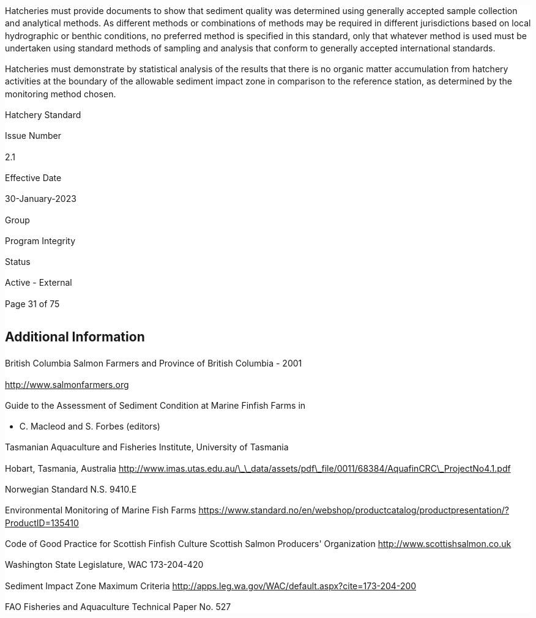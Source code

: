 Hatcheries  must  provide  documents  to  show  that  sediment  quality  was  determined  using  generally accepted sample collection and analytical methods. As different methods or combinations of methods may be required in different jurisdictions based on local hydrographic or benthic conditions, no preferred method is specified in this standard, only that whatever method is used must be undertaken using standard methods of sampling and analysis that conform to generally accepted international standards.

Hatcheries  must  demonstrate  by  statistical  analysis  of  the  results  that  there  is  no  organic  matter accumulation from hatchery activities at the boundary of the allowable sediment impact zone in comparison to the reference station, as determined by the monitoring method chosen.



Hatchery Standard

Issue Number

2.1

Effective Date

30-January-2023

Group

Program Integrity

Status

Active - External

Page 31 of 75

## Additional Information

British Columbia Salmon Farmers and Province of British Columbia - 2001

http://www.salmonfarmers.org

Guide to the Assessment of Sediment Condition at Marine Finfish Farms in

- C. Macleod and S. Forbes (editors)

Tasmanian Aquaculture and Fisheries Institute, University of Tasmania

Hobart, Tasmania, Australia http://www.imas.utas.edu.au/\_\_data/assets/pdf\_file/0011/68384/AquafinCRC\_ProjectNo4.1.pdf

Norwegian Standard N.S. 9410.E

Environmental Monitoring of Marine Fish Farms https://www.standard.no/en/webshop/productcatalog/productpresentation/?ProductID=135410

Code of Good Practice for Scottish Finfish Culture Scottish Salmon Producers' Organization http://www.scottishsalmon.co.uk

Washington State Legislature, WAC 173-204-420

Sediment Impact Zone Maximum Criteria http://apps.leg.wa.gov/WAC/default.aspx?cite=173-204-200

FAO Fisheries and Aquaculture Technical Paper No. 527
